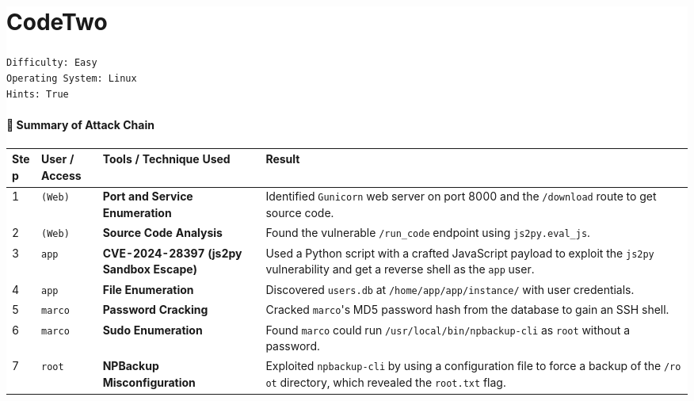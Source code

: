 # CodeTwo

```
Difficulty: Easy
Operating System: Linux
Hints: True
```

#### 🏁 Summary of Attack Chain

| Step | User / Access | Tools / Technique Used | Result |
| :--- | :--- | :--- | :--- |
| 1 | `(Web)` | **Port and Service Enumeration** | Identified `Gunicorn` web server on port 8000 and the `/download` route to get source code. |
| 2 | `(Web)` | **Source Code Analysis** | Found the vulnerable `/run_code` endpoint using `js2py.eval_js`. |
| 3 | `app` | **CVE-2024-28397 (js2py Sandbox Escape)** | Used a Python script with a crafted JavaScript payload to exploit the `js2py` vulnerability and get a reverse shell as the `app` user. |
| 4 | `app` | **File Enumeration** | Discovered `users.db` at `/home/app/app/instance/` with user credentials. |
| 5 | `marco` | **Password Cracking** | Cracked `marco`'s MD5 password hash from the database to gain an SSH shell. |
| 6 | `marco` | **Sudo Enumeration** | Found `marco` could run `/usr/local/bin/npbackup-cli` as `root` without a password. |
| 7 | `root` | **NPBackup Misconfiguration** | Exploited `npbackup-cli` by using a configuration file to force a backup of the `/root` directory, which revealed the `root.txt` flag. |
